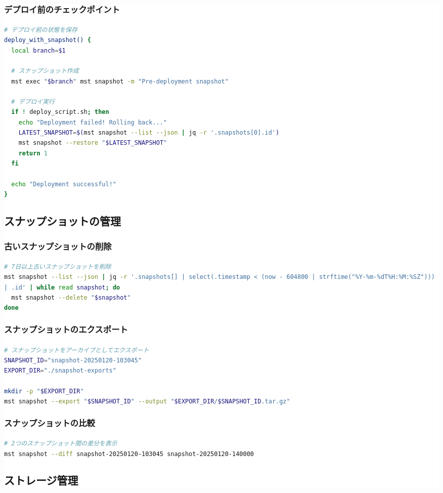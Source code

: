 ### デプロイ前のチェックポイント

```bash
# デプロイ前の状態を保存
deploy_with_snapshot() {
  local branch=$1

  # スナップショット作成
  mst exec "$branch" mst snapshot -m "Pre-deployment snapshot"

  # デプロイ実行
  if ! deploy_script.sh; then
    echo "Deployment failed! Rolling back..."
    LATEST_SNAPSHOT=$(mst snapshot --list --json | jq -r '.snapshots[0].id')
    mst snapshot --restore "$LATEST_SNAPSHOT"
    return 1
  fi

  echo "Deployment successful!"
}
```

## スナップショットの管理

### 古いスナップショットの削除

```bash
# 7日以上古いスナップショットを削除
mst snapshot --list --json | jq -r '.snapshots[] | select(.timestamp < (now - 604800 | strftime("%Y-%m-%dT%H:%M:%SZ"))) | .id' | while read snapshot; do
  mst snapshot --delete "$snapshot"
done
```

### スナップショットのエクスポート

```bash
# スナップショットをアーカイブとしてエクスポート
SNAPSHOT_ID="snapshot-20250120-103045"
EXPORT_DIR="./snapshot-exports"

mkdir -p "$EXPORT_DIR"
mst snapshot --export "$SNAPSHOT_ID" --output "$EXPORT_DIR/$SNAPSHOT_ID.tar.gz"
```

### スナップショットの比較

```bash
# 2つのスナップショット間の差分を表示
mst snapshot --diff snapshot-20250120-103045 snapshot-20250120-140000
```

## ストレージ管理
